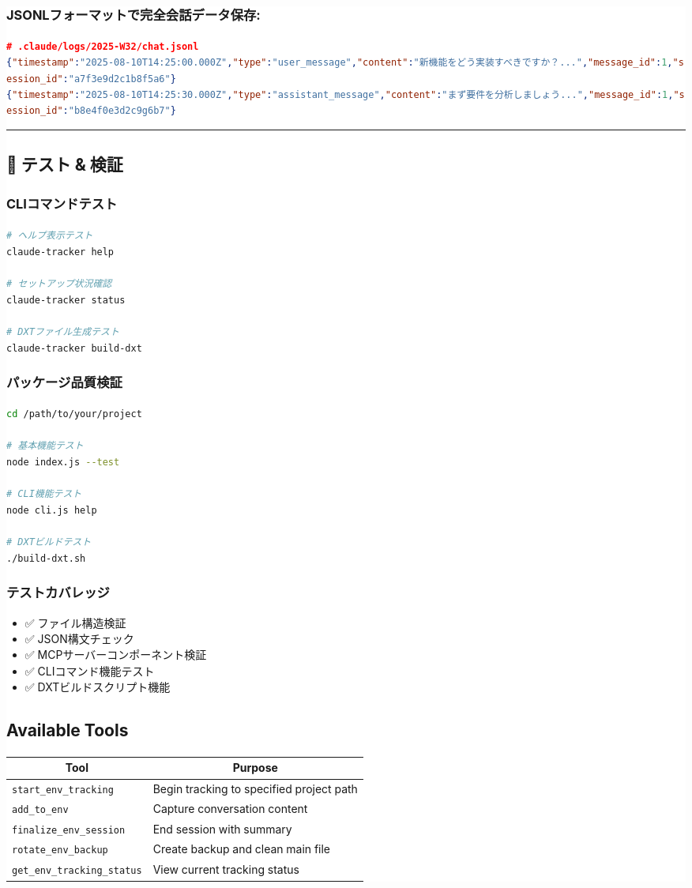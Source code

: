### **JSONLフォーマットで完全会話データ保存:**

```json
# .claude/logs/2025-W32/chat.jsonl
{"timestamp":"2025-08-10T14:25:00.000Z","type":"user_message","content":"新機能をどう実装すべきですか？...","message_id":1,"session_id":"a7f3e9d2c1b8f5a6"}
{"timestamp":"2025-08-10T14:25:30.000Z","type":"assistant_message","content":"まず要件を分析しましょう...","message_id":1,"session_id":"b8e4f0e3d2c9g6b7"}
```

---

## 🧪 **テスト & 検証**

### **CLIコマンドテスト**
```bash
# ヘルプ表示テスト
claude-tracker help

# セットアップ状況確認
claude-tracker status

# DXTファイル生成テスト
claude-tracker build-dxt
```

### **パッケージ品質検証**
```bash
cd /path/to/your/project

# 基本機能テスト
node index.js --test

# CLI機能テスト
node cli.js help

# DXTビルドテスト
./build-dxt.sh
```

### **テストカバレッジ**
- ✅ ファイル構造検証
- ✅ JSON構文チェック
- ✅ MCPサーバーコンポーネント検証
- ✅ CLIコマンド機能テスト
- ✅ DXTビルドスクリプト機能

## Available Tools

| Tool | Purpose |
|------|---------|
| `start_env_tracking` | Begin tracking to specified project path |
| `add_to_env` | Capture conversation content |
| `finalize_env_session` | End session with summary |
| `rotate_env_backup` | Create backup and clean main file |
| `get_env_tracking_status` | View current tracking status |
